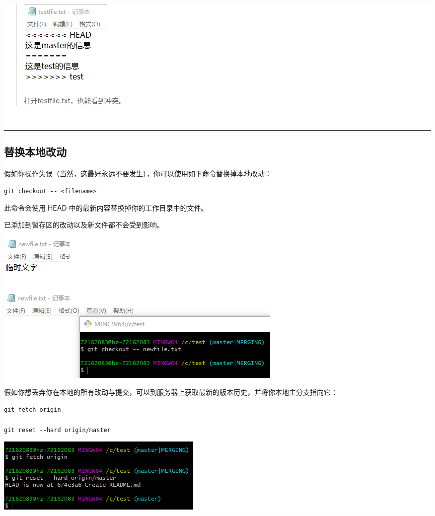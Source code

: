 > ![](img/d1a4b7d0.png)
> 
> 打开testfile.txt，也能看到冲突。

<br>

***
## 替换本地改动

假如你操作失误（当然，这最好永远不要发生），你可以使用如下命令替换掉本地改动：

```
git checkout -- <filename>
```
此命令会使用 HEAD 中的最新内容替换掉你的工作目录中的文件。

已添加到暂存区的改动以及新文件都不会受到影响。

![](img/b5fbb18b.png)

![](img/2375ca9b.png)

假如你想丢弃你在本地的所有改动与提交，可以到服务器上获取最新的版本历史，并将你本地主分支指向它：

```
git fetch origin

git reset --hard origin/master
```

![](img/ecb94fde.png)
